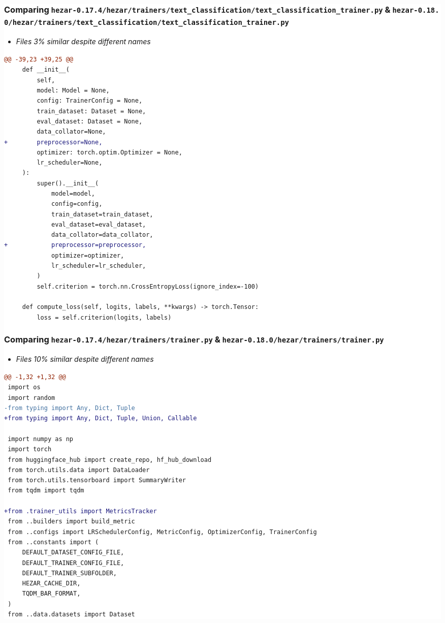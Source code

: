 ### Comparing `hezar-0.17.4/hezar/trainers/text_classification/text_classification_trainer.py` & `hezar-0.18.0/hezar/trainers/text_classification/text_classification_trainer.py`

 * *Files 3% similar despite different names*

```diff
@@ -39,23 +39,25 @@
     def __init__(
         self,
         model: Model = None,
         config: TrainerConfig = None,
         train_dataset: Dataset = None,
         eval_dataset: Dataset = None,
         data_collator=None,
+        preprocessor=None,
         optimizer: torch.optim.Optimizer = None,
         lr_scheduler=None,
     ):
         super().__init__(
             model=model,
             config=config,
             train_dataset=train_dataset,
             eval_dataset=eval_dataset,
             data_collator=data_collator,
+            preprocessor=preprocessor,
             optimizer=optimizer,
             lr_scheduler=lr_scheduler,
         )
         self.criterion = torch.nn.CrossEntropyLoss(ignore_index=-100)
 
     def compute_loss(self, logits, labels, **kwargs) -> torch.Tensor:
         loss = self.criterion(logits, labels)
```

### Comparing `hezar-0.17.4/hezar/trainers/trainer.py` & `hezar-0.18.0/hezar/trainers/trainer.py`

 * *Files 10% similar despite different names*

```diff
@@ -1,32 +1,32 @@
 import os
 import random
-from typing import Any, Dict, Tuple
+from typing import Any, Dict, Tuple, Union, Callable
 
 import numpy as np
 import torch
 from huggingface_hub import create_repo, hf_hub_download
 from torch.utils.data import DataLoader
 from torch.utils.tensorboard import SummaryWriter
 from tqdm import tqdm
 
+from .trainer_utils import MetricsTracker
 from ..builders import build_metric
 from ..configs import LRSchedulerConfig, MetricConfig, OptimizerConfig, TrainerConfig
 from ..constants import (
     DEFAULT_DATASET_CONFIG_FILE,
     DEFAULT_TRAINER_CONFIG_FILE,
     DEFAULT_TRAINER_SUBFOLDER,
     HEZAR_CACHE_DIR,
     TQDM_BAR_FORMAT,
 )
 from ..data.datasets import Dataset
```